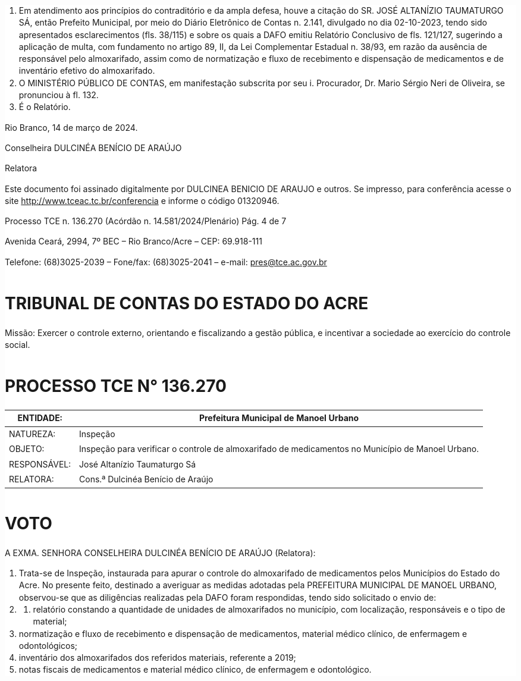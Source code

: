1. Em atendimento aos princípios do contraditório e da ampla defesa, houve a citação do SR. JOSÉ ALTANÍZIO TAUMATURGO SÁ, então Prefeito Municipal, por meio do Diário Eletrônico de Contas n. 2.141, divulgado no dia 02-10-2023, tendo sido apresentados esclarecimentos (fls. 38/115) e sobre os quais a DAFO emitiu Relatório Conclusivo de fls. 121/127, sugerindo a aplicação de multa, com fundamento no artigo 89, II, da Lei Complementar Estadual n. 38/93, em razão da ausência de responsável pelo almoxarifado, assim como de normatização e fluxo de recebimento e dispensação de medicamentos e de inventário efetivo do almoxarifado.
2. O MINISTÉRIO PÚBLICO DE CONTAS, em manifestação subscrita por seu i. Procurador, Dr. Mario Sérgio Neri de Oliveira, se pronunciou à fl. 132.
3. É o Relatório.

Rio Branco, 14 de março de 2024.

Conselheira DULCINÉA BENÍCIO DE ARAÚJO

Relatora

Este documento foi assinado digitalmente por DULCINEA BENICIO DE ARAUJO e outros. Se impresso, para conferência acesse o site http://www.tceac.tc.br/conferencia e informe o código 01320946.

Processo TCE n. 136.270 (Acórdão n. 14.581/2024/Plenário) Pág. 4 de 7

Avenida Ceará, 2994, 7º BEC – Rio Branco/Acre – CEP: 69.918-111

Telefone: (68)3025-2039 – Fone/fax: (68)3025-2041 – e-mail: pres@tce.ac.gov.br

# TRIBUNAL DE CONTAS DO ESTADO DO ACRE

Missão: Exercer o controle externo, orientando e fiscalizando a gestão pública, e incentivar a sociedade ao exercício do controle social.

# PROCESSO TCE N° 136.270

|ENTIDADE:|Prefeitura Municipal de Manoel Urbano|
|---|---|
|NATUREZA:|Inspeção|
|OBJETO:|Inspeção para verificar o controle de almoxarifado de medicamentos no Município de Manoel Urbano.|
|RESPONSÁVEL:|José Altanízio Taumaturgo Sá|
|RELATORA:|Cons.ª Dulcinéa Benício de Araújo|

# VOTO

A EXMA. SENHORA CONSELHEIRA DULCINÉA BENÍCIO DE ARAÚJO (Relatora):

1. Trata-se de Inspeção, instaurada para apurar o controle do almoxarifado de medicamentos pelos Municípios do Estado do Acre. No presente feito, destinado a averiguar as medidas adotadas pela PREFEITURA MUNICIPAL DE MANOEL URBANO, observou-se que as diligências realizadas pela DAFO foram respondidas, tendo sido solicitado o envio de:
2. 1. relatório constando a quantidade de unidades de almoxarifados no município, com localização, responsáveis e o tipo de material;
2. normatização e fluxo de recebimento e dispensação de medicamentos, material médico clínico, de enfermagem e odontológicos;
3. inventário dos almoxarifados dos referidos materiais, referente a 2019;
4. notas fiscais de medicamentos e material médico clínico, de enfermagem e odontológico.
